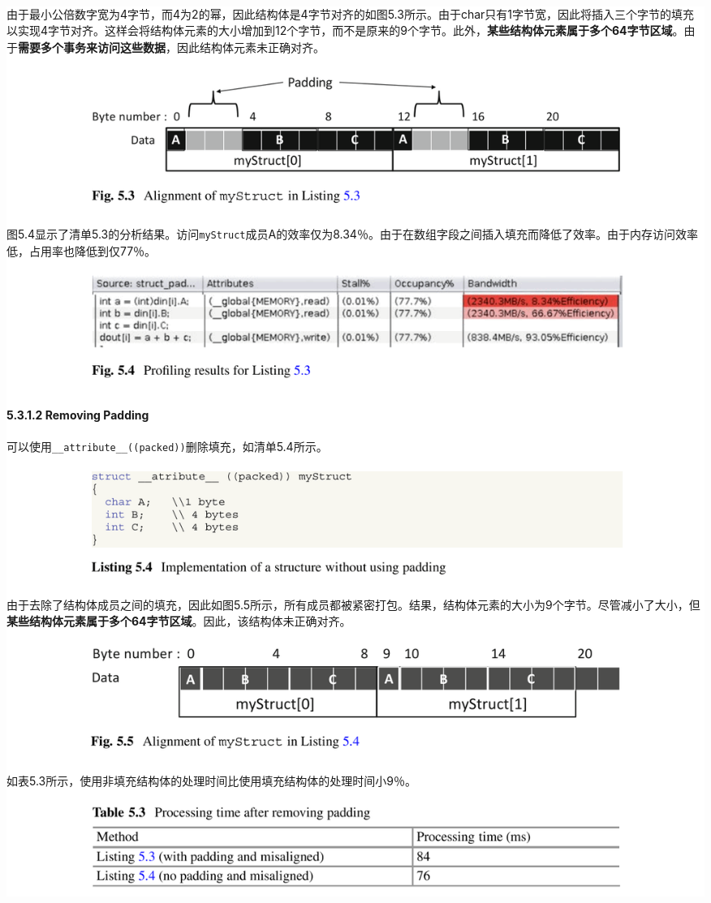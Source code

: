 由于最小公倍数字宽为4字节，而4为2的幂，因此结构体是4字节对齐的如图5.3所示。由于char只有1字节宽，因此将插入三个字节的填充以实现4字节对齐。这样会将结构体元素的大小增加到12个字节，而不是原来的9个字节。此外，**某些结构体元素属于多个64字节区域**。由于**需要多个事务来访问这些数据**，因此结构体元素未正确对齐。

![](./images/5-3.png)

图5.4显示了清单5.3的分析结果。访问`myStruct`成员A的效率仅为8.34％。由于在数组字段之间插入填充而降低了效率。由于内存访问效率低，占用率也降低到仅77％。

![](./images/5-4.png)

#### 5.3.1.2 Removing Padding

可以使用`__attribute__((packed))`删除填充，如清单5.4所示。

![](./images/L5-4.png)

由于去除了结构体成员之间的填充，因此如图5.5所示，所有成员都被紧密打包。结果，结构体元素的大小为9个字节。尽管减小了大小，但**某些结构体元素属于多个64字节区域**。因此，该结构体未正确对齐。

![](./images/5-5.png)

如表5.3所示，使用非填充结构体的处理时间比使用填充结构体的处理时间小9％。

![](./images/t5-3.png)
